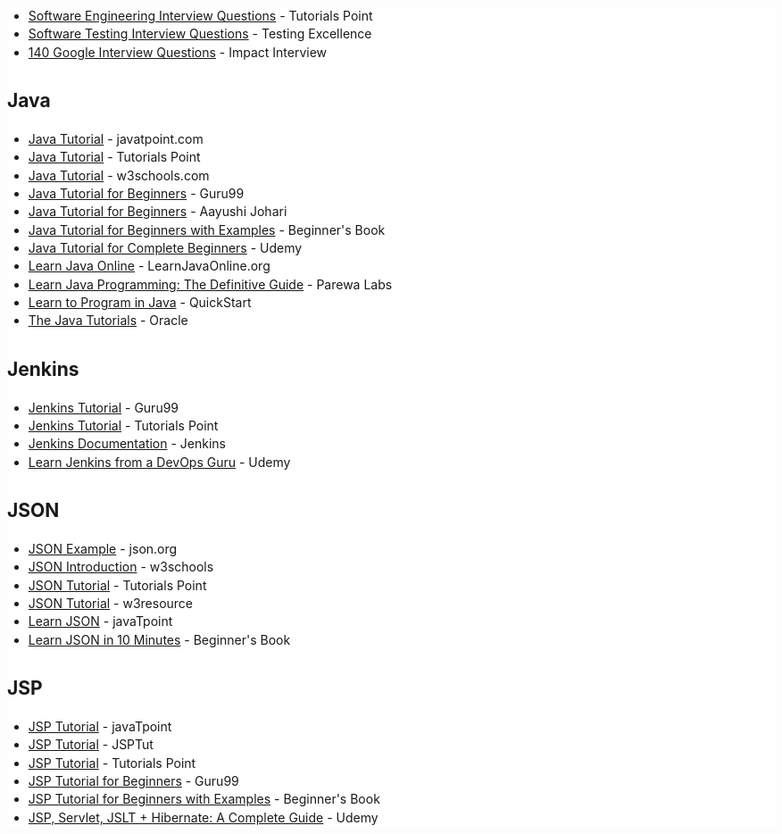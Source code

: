 - [Software Engineering Interview Questions](https://www.tutorialspoint.com/software_engineering/software_engineering_interview_questions.htm) - Tutorials Point
- [Software Testing Interview Questions](https://www.testingexcellence.com/software-testing-interview-questions-answers/) - Testing Excellence
- [140 Google Interview Questions](https://www.impactinterview.com/2009/10/140-google-interview-questions/) - Impact Interview

## Java

- [Java Tutorial](https://www.javatpoint.com/java-tutorial) - javatpoint.com
- [Java Tutorial](https://www.tutorialspoint.com/java/) - Tutorials Point
- [Java Tutorial](https://www.w3schools.com/java/) - w3schools.com
- [Java Tutorial for Beginners](https://www.guru99.com/java-tutorial.html) - Guru99
- [Java Tutorial for Beginners](https://www.edureka.co/blog/java-tutorial/) - Aayushi Johari
- [Java Tutorial for Beginners with Examples](https://beginnersbook.com/java-tutorial-for-beginners-with-examples/) - Beginner's Book
- [Java Tutorial for Complete Beginners](https://www.udemy.com/java-tutorial/) - Udemy
- [Learn Java Online](https://www.learnjavaonline.org/) - LearnJavaOnline.org
- [Learn Java Programming: The Definitive Guide](https://www.programiz.com/java-programming) - Parewa Labs
- [Learn to Program in Java](https://www.quickstart.com/learn-to-program-in-java.html) - QuickStart
- [The Java Tutorials](https://docs.oracle.com/javase/tutorial/) - Oracle

## Jenkins 

- [Jenkins Tutorial](https://www.guru99.com/jenkins-tutorial.html) - Guru99
- [Jenkins Tutorial](https://www.tutorialspoint.com/jenkins/) - Tutorials Point
- [Jenkins Documentation](https://jenkins.io/doc/) - Jenkins
- [Learn Jenkins from a DevOps Guru](https://www.udemy.com/course/jenkins-devops-pipeline-as-code/) - Udemy

## JSON 

- [JSON Example](http://www.json.org/example.html) - json.org
- [JSON Introduction](https://www.w3schools.com/js/js_json_intro.asp) - w3schools
- [JSON Tutorial](https://www.tutorialspoint.com/json/) - Tutorials Point 
- [JSON Tutorial](https://www.w3resource.com/JSON/introduction.php) - w3resource
- [Learn JSON](https://www.javatpoint.com/json-tutorial) - javaTpoint
- [Learn JSON in 10 Minutes](https://beginnersbook.com/2015/04/json-tutorial/) - Beginner's Book


## JSP 

- [JSP Tutorial](https://www.javatpoint.com/jsp-tutorial) - javaTpoint
- [JSP Tutorial](http://www.jsptut.com/) - JSPTut
- [JSP Tutorial](https://www.tutorialspoint.com/jsp/) - Tutorials Point
- [JSP Tutorial for Beginners](https://www.guru99.com/jsp-tutorial.html) - Guru99
- [JSP Tutorial for Beginners with Examples](https://beginnersbook.com/jsp-tutorial-for-beginners/) - Beginner's Book
- [JSP, Servlet, JSLT + Hibernate: A Complete Guide](https://www.udemy.com/jsp-servlet-free-course/) - Udemy
